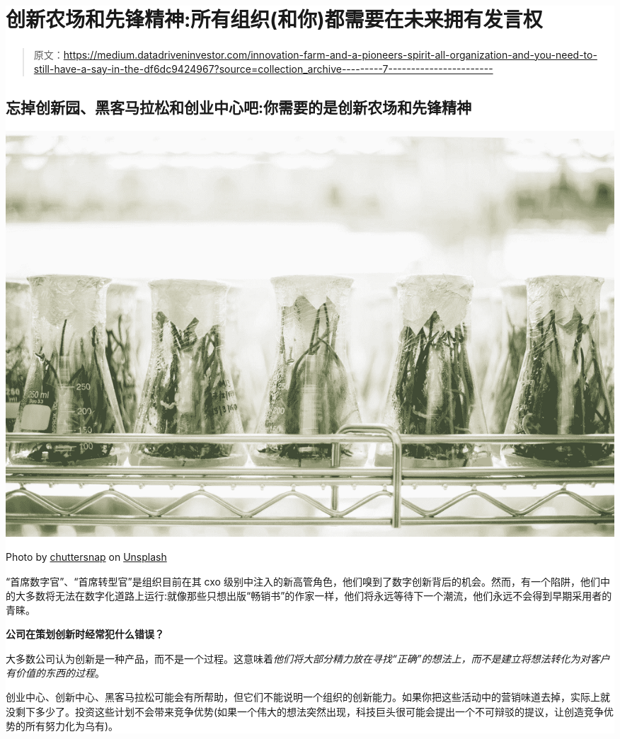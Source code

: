 # 创新农场和先锋精神:所有组织(和你)都需要在未来拥有发言权

> 原文：<https://medium.datadriveninvestor.com/innovation-farm-and-a-pioneers-spirit-all-organization-and-you-need-to-still-have-a-say-in-the-df6dc9424967?source=collection_archive---------7----------------------->

## 忘掉创新园、黑客马拉松和创业中心吧:你需要的是创新农场和先锋精神

![](img/40344bb69d39c880e5984dbdd2a57978.png)

Photo by [chuttersnap](https://unsplash.com/@chuttersnap?utm_source=medium&utm_medium=referral) on [Unsplash](https://unsplash.com?utm_source=medium&utm_medium=referral)

“首席数字官”、“首席转型官”是组织目前在其 cxo 级别中注入的新高管角色，他们嗅到了数字创新背后的机会。然而，有一个陷阱，他们中的大多数将无法在数字化道路上运行:就像那些只想出版“畅销书”的作家一样，他们将永远等待下一个潮流，他们永远不会得到早期采用者的青睐。

**公司在策划创新时经常犯什么错误？**

大多数公司认为创新是一种产品，而不是一个过程。这意味着*他们将大部分精力放在寻找“正确”的想法上，而不是建立将想法转化为对客户有价值的东西的过程*。

创业中心、创新中心、黑客马拉松可能会有所帮助，但它们不能说明一个组织的创新能力。如果你把这些活动中的营销味道去掉，实际上就没剩下多少了。投资这些计划不会带来竞争优势(如果一个伟大的想法突然出现，科技巨头很可能会提出一个不可辩驳的提议，让创造竞争优势的所有努力化为乌有)。
